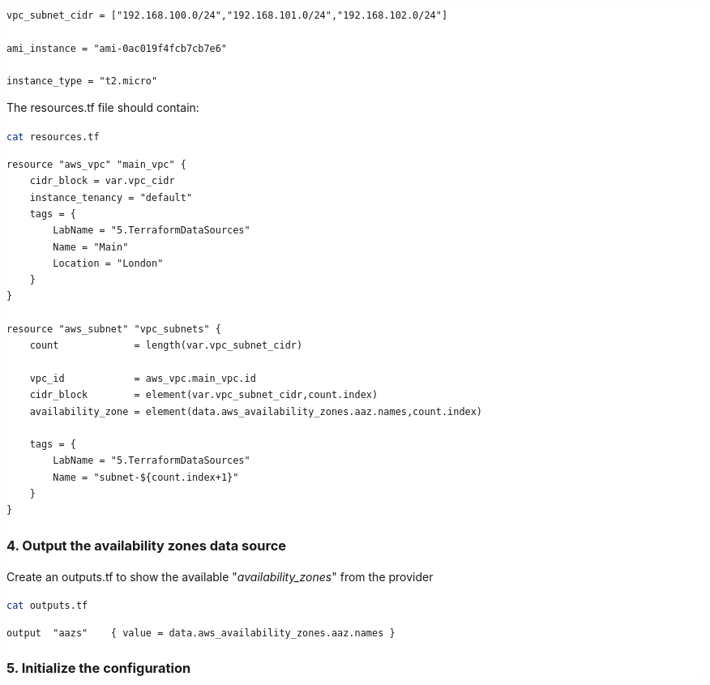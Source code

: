     vpc_subnet_cidr = ["192.168.100.0/24","192.168.101.0/24","192.168.102.0/24"]
    
    ami_instance = "ami-0ac019f4fcb7cb7e6"
    
    instance_type = "t2.micro"
    


The resources.tf file should contain:


```bash
cat resources.tf
```

    
    resource "aws_vpc" "main_vpc" {
        cidr_block = var.vpc_cidr
        instance_tenancy = "default"
        tags = {
            LabName = "5.TerraformDataSources"
            Name = "Main"
            Location = "London"
        }
    }
    
    resource "aws_subnet" "vpc_subnets" {
        count             = length(var.vpc_subnet_cidr)
    
        vpc_id            = aws_vpc.main_vpc.id
        cidr_block        = element(var.vpc_subnet_cidr,count.index)
        availability_zone = element(data.aws_availability_zones.aaz.names,count.index)
    
        tags = {
            LabName = "5.TerraformDataSources"
            Name = "subnet-${count.index+1}"
        }
    }
    




### 4. Output the availability zones data source

Create an outputs.tf
 to show the available "*availability_zones*" from the provider


```bash
cat outputs.tf
```

    
    output  "aazs"    { value = data.aws_availability_zones.aaz.names }
    


### 5. Initialize the configuration
